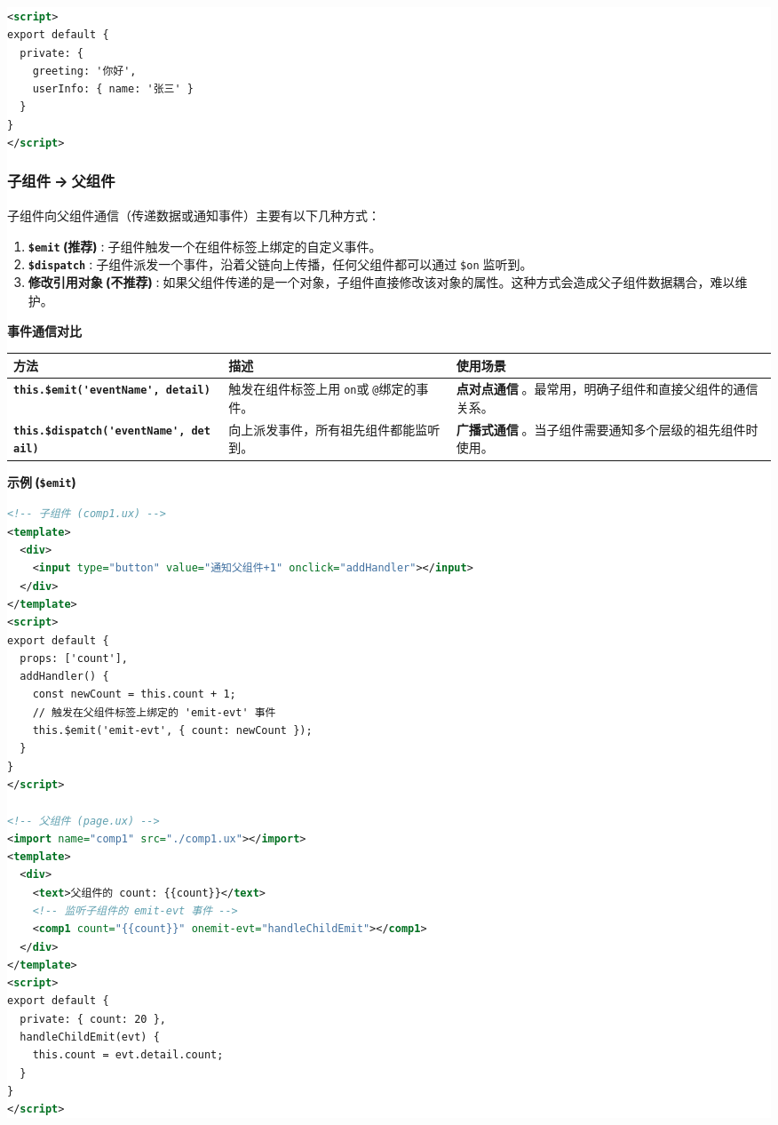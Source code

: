 ```xml
<script>
export default {
  private: {
    greeting: '你好',
    userInfo: { name: '张三' }
  }
}
</script>
```

### 子组件 -> 父组件

子组件向父组件通信（传递数据或通知事件）主要有以下几种方式：

1. **`$emit` (推荐)** : 子组件触发一个在组件标签上绑定的自定义事件。
2. **`$dispatch`** : 子组件派发一个事件，沿着父链向上传播，任何父组件都可以通过 `$on` 监听到。
3. **修改引用对象 (不推荐)** : 如果父组件传递的是一个对象，子组件直接修改该对象的属性。这种方式会造成父子组件数据耦合，难以维护。

**事件通信对比**

| 方法                                              | 描述                                          | 使用场景                                                          |
| :------------------------------------------------ | :-------------------------------------------- | :---------------------------------------------------------------- |
| **`this.$emit('eventName', detail)`**     | 触发在组件标签上用 `on`或 `@`绑定的事件。 | **点对点通信** 。最常用，明确子组件和直接父组件的通信关系。 |
| **`this.$dispatch('eventName', detail)`** | 向上派发事件，所有祖先组件都能监听到。        | **广播式通信** 。当子组件需要通知多个层级的祖先组件时使用。 |

**示例 (`$emit`)**

```xml
<!-- 子组件 (comp1.ux) -->
<template>
  <div>
    <input type="button" value="通知父组件+1" onclick="addHandler"></input>
  </div>
</template>
<script>
export default {
  props: ['count'],
  addHandler() {
    const newCount = this.count + 1;
    // 触发在父组件标签上绑定的 'emit-evt' 事件
    this.$emit('emit-evt', { count: newCount });
  }
}
</script>

<!-- 父组件 (page.ux) -->
<import name="comp1" src="./comp1.ux"></import>
<template>
  <div>
    <text>父组件的 count: {{count}}</text>
    <!-- 监听子组件的 emit-evt 事件 -->
    <comp1 count="{{count}}" onemit-evt="handleChildEmit"></comp1>
  </div>
</template>
<script>
export default {
  private: { count: 20 },
  handleChildEmit(evt) {
    this.count = evt.detail.count;
  }
}
</script>
```
